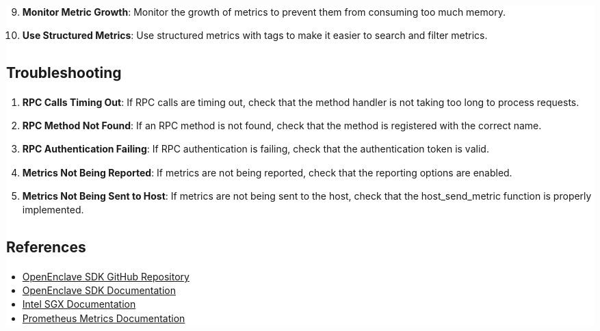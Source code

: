 9. **Monitor Metric Growth**: Monitor the growth of metrics to prevent them from consuming too much memory.

10. **Use Structured Metrics**: Use structured metrics with tags to make it easier to search and filter metrics.

## Troubleshooting

1. **RPC Calls Timing Out**: If RPC calls are timing out, check that the method handler is not taking too long to process requests.

2. **RPC Method Not Found**: If an RPC method is not found, check that the method is registered with the correct name.

3. **RPC Authentication Failing**: If RPC authentication is failing, check that the authentication token is valid.

4. **Metrics Not Being Reported**: If metrics are not being reported, check that the reporting options are enabled.

5. **Metrics Not Being Sent to Host**: If metrics are not being sent to the host, check that the host_send_metric function is properly implemented.

## References

- [OpenEnclave SDK GitHub Repository](https://github.com/openenclave/openenclave)
- [OpenEnclave SDK Documentation](https://github.com/openenclave/openenclave/tree/master/docs)
- [Intel SGX Documentation](https://software.intel.com/content/www/us/en/develop/topics/software-guard-extensions.html)
- [Prometheus Metrics Documentation](https://prometheus.io/docs/concepts/metric_types/)
